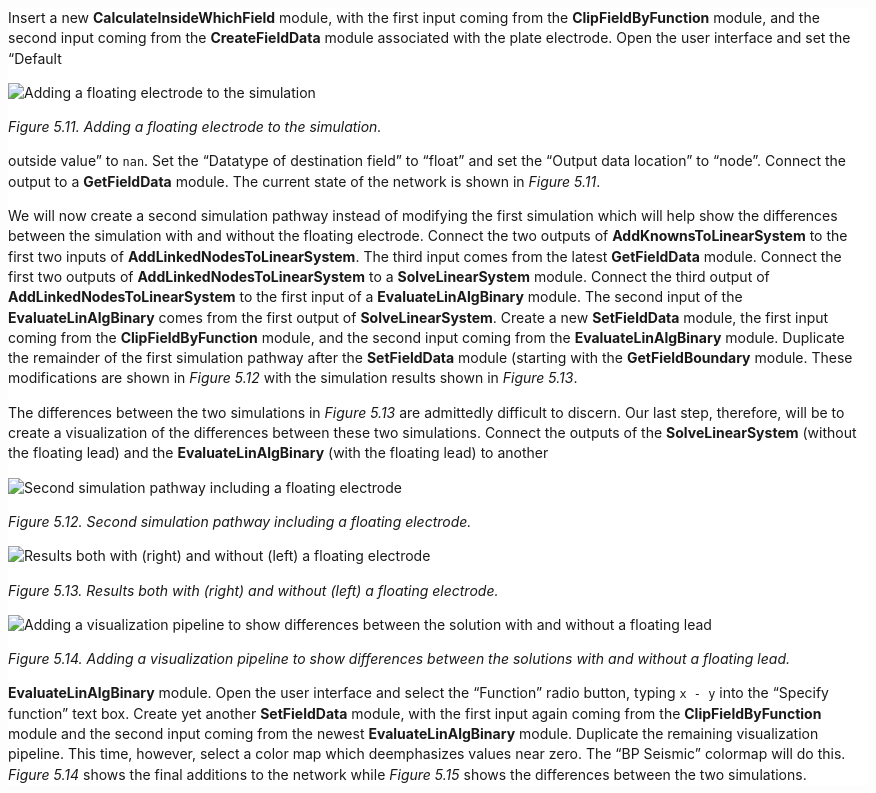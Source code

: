 Insert a new **CalculateInsideWhichField** module, with the first input coming from the **ClipFieldByFunction** module, and the second input coming from the **CreateFieldData** module associated with the plate electrode. Open the user interface and set the “Default


<img src= "https://github.com/nids2001/scirun.pages/blob/defibrillation-tutorial/DefibrillationTutorial_images/5.11.png" alt = "Adding a floating electrode to the simulation">

_Figure 5.11. Adding a floating electrode to the simulation._




outside value” to `nan`. Set the “Datatype of destination field” to “float” and set the “Output data location” to “node”. Connect the output to a **GetFieldData** module. The current state of the network is shown in *Figure 5.11*.

We will now create a second simulation pathway instead of modifying the first simulation which will help show the differences between the simulation with and without the floating electrode. Connect the two outputs of **AddKnownsToLinearSystem** to the first two inputs of **AddLinkedNodesToLinearSystem**. The third input comes from the latest **GetFieldData** module. Connect the first two outputs of **AddLinkedNodesToLinearSystem** to a **SolveLinearSystem** module. Connect the third output of **AddLinkedNodesToLinearSystem** to the first input of a **EvaluateLinAlgBinary** module. The second input of the **EvaluateLinAlgBinary** comes from the first output of **SolveLinearSystem**. Create a new **SetFieldData** module, the first input coming from the **ClipFieldByFunction** module, and the second input coming from the **EvaluateLinAlgBinary** module. Duplicate the remainder of the first simulation pathway after the **SetFieldData** module (starting with the **GetFieldBoundary** module. These modifications are shown in *Figure 5.12* with the simulation results shown in *Figure 5.13*.

The differences between the two simulations in *Figure 5.13* are admittedly difficult to discern. Our last step, therefore, will be to create a visualization of the differences between these two simulations. Connect the outputs of the **SolveLinearSystem** (without the floating lead) and the **EvaluateLinAlgBinary** (with the floating lead) to another


<img src= "https://github.com/nids2001/scirun.pages/blob/defibrillation-tutorial/DefibrillationTutorial_images/5.12.png" alt = "Second simulation pathway including a floating electrode">

_Figure 5.12. Second simulation pathway including a floating electrode._




<img src= "https://github.com/nids2001/scirun.pages/blob/defibrillation-tutorial/DefibrillationTutorial_images/5.13.png" alt = "Results both with (right) and without (left) a floating electrode">

_Figure 5.13. Results both with (right) and without (left) a floating electrode._




<img src= "https://github.com/nids2001/scirun.pages/blob/defibrillation-tutorial/DefibrillationTutorial_images/5.14.png" alt = "Adding a visualization pipeline to show differences between the solution with and without a floating lead">

_Figure 5.14. Adding a visualization pipeline to show differences between the solutions with and without a floating lead._




**EvaluateLinAlgBinary** module. Open the user interface and select the “Function” radio button, typing `x - y` into the “Specify function” text box. Create yet another **SetFieldData** module, with the first input again coming from the **ClipFieldByFunction** module and the second input coming from the newest **EvaluateLinAlgBinary** module. Duplicate the remaining visualization pipeline. This time, however, select a color map which deemphasizes values near zero. The “BP Seismic” colormap will do this. *Figure 5.14* shows the final additions to the network while *Figure 5.15* shows the differences between the two simulations.
